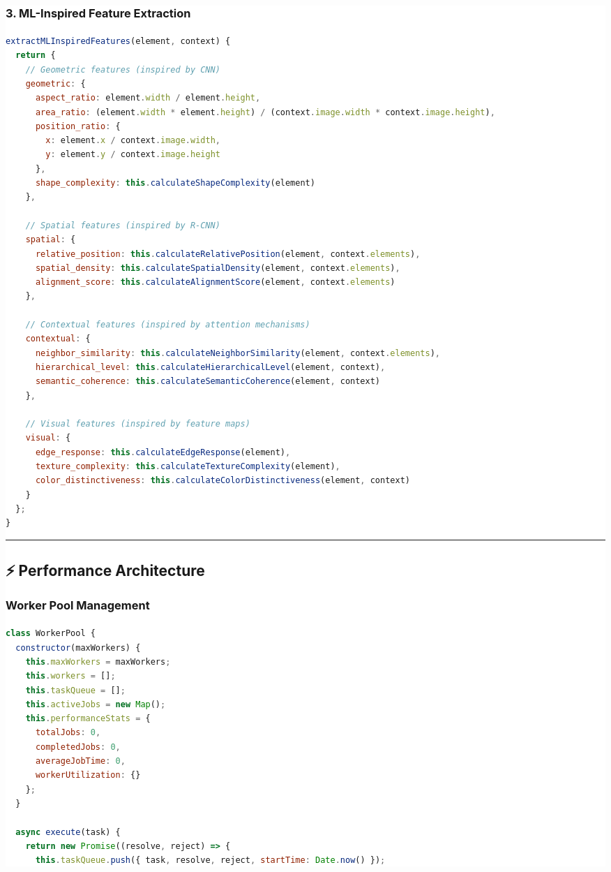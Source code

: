 
### 3. **ML-Inspired Feature Extraction**
```javascript
extractMLInspiredFeatures(element, context) {
  return {
    // Geometric features (inspired by CNN)
    geometric: {
      aspect_ratio: element.width / element.height,
      area_ratio: (element.width * element.height) / (context.image.width * context.image.height),
      position_ratio: {
        x: element.x / context.image.width,
        y: element.y / context.image.height
      },
      shape_complexity: this.calculateShapeComplexity(element)
    },
    
    // Spatial features (inspired by R-CNN)
    spatial: {
      relative_position: this.calculateRelativePosition(element, context.elements),
      spatial_density: this.calculateSpatialDensity(element, context.elements),
      alignment_score: this.calculateAlignmentScore(element, context.elements)
    },
    
    // Contextual features (inspired by attention mechanisms)
    contextual: {
      neighbor_similarity: this.calculateNeighborSimilarity(element, context.elements),
      hierarchical_level: this.calculateHierarchicalLevel(element, context),
      semantic_coherence: this.calculateSemanticCoherence(element, context)
    },
    
    // Visual features (inspired by feature maps)
    visual: {
      edge_response: this.calculateEdgeResponse(element),
      texture_complexity: this.calculateTextureComplexity(element),
      color_distinctiveness: this.calculateColorDistinctiveness(element, context)
    }
  };
}
```

---

## ⚡ Performance Architecture

### Worker Pool Management
```javascript
class WorkerPool {
  constructor(maxWorkers) {
    this.maxWorkers = maxWorkers;
    this.workers = [];
    this.taskQueue = [];
    this.activeJobs = new Map();
    this.performanceStats = {
      totalJobs: 0,
      completedJobs: 0,
      averageJobTime: 0,
      workerUtilization: {}
    };
  }

  async execute(task) {
    return new Promise((resolve, reject) => {
      this.taskQueue.push({ task, resolve, reject, startTime: Date.now() });
```